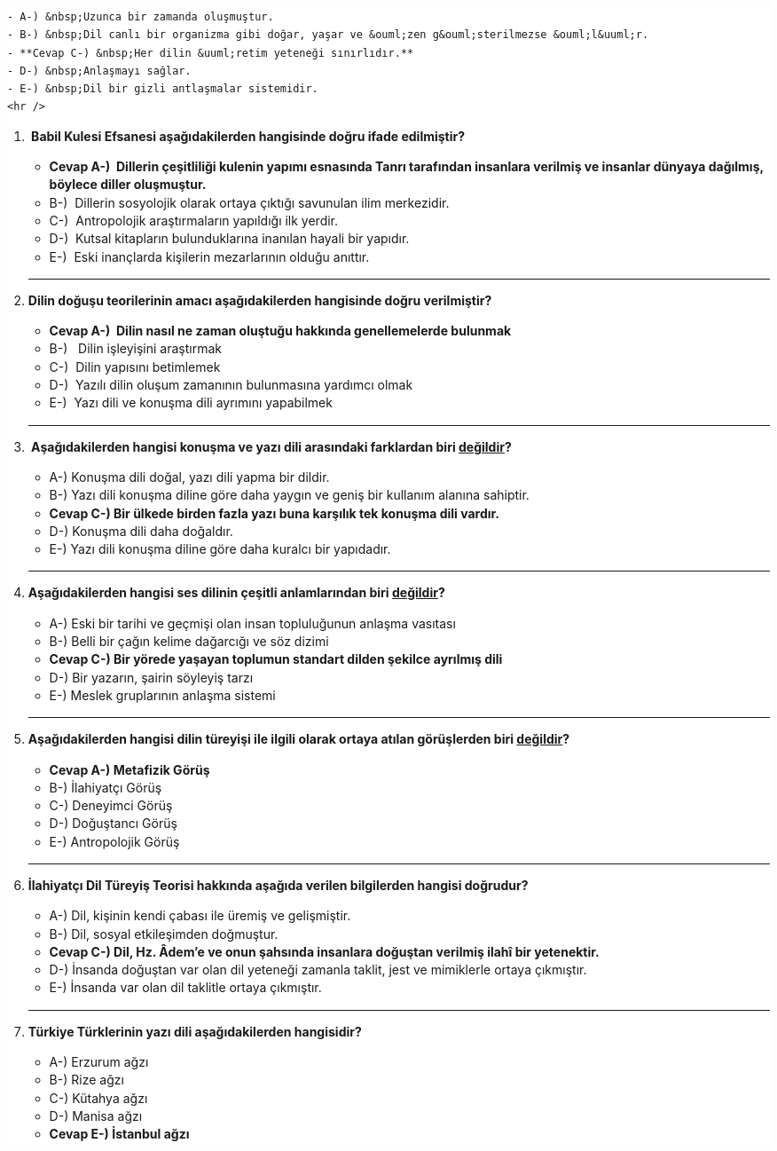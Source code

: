     - A-) &nbsp;Uzunca bir zamanda oluşmuştur.
    - B-) &nbsp;Dil canlı bir organizma gibi doğar, yaşar ve &ouml;zen g&ouml;sterilmezse &ouml;l&uuml;r.
    - **Cevap C-) &nbsp;Her dilin &uuml;retim yeteneği sınırlıdır.**
    - D-) &nbsp;Anlaşmayı sağlar.
    - E-) &nbsp;Dil bir gizli antlaşmalar sistemidir.
    <hr />
1. <strong>&nbsp;Babil Kulesi Efsanesi aşağıdakilerden hangisinde doğru ifade edilmiştir?</strong>
    - **Cevap A-) &nbsp;Dillerin &ccedil;eşitliliği kulenin yapımı esnasında Tanrı tarafından insanlara verilmiş ve insanlar d&uuml;nyaya dağılmış, b&ouml;ylece diller oluşmuştur.**
    - B-) &nbsp;Dillerin sosyolojik olarak ortaya &ccedil;ıktığı savunulan ilim merkezidir.
    - C-) &nbsp;Antropolojik araştırmaların yapıldığı ilk yerdir.
    - D-) &nbsp;Kutsal kitapların bulunduklarına inanılan hayali bir yapıdır.
    - E-) &nbsp;Eski inan&ccedil;larda kişilerin mezarlarının olduğu anıttır.
    <hr />
1. <strong>Dilin doğuşu teorilerinin amacı aşağıdakilerden hangisinde doğru verilmiştir?</strong>
    - **Cevap A-) &nbsp;Dilin nasıl ne zaman oluştuğu hakkında genellemelerde bulunmak**
    - B-) &nbsp; Dilin işleyişini araştırmak
    - C-) &nbsp;Dilin yapısını betimlemek
    - D-) &nbsp;Yazılı dilin oluşum zamanının bulunmasına yardımcı olmak
    - E-) &nbsp;Yazı dili ve konuşma dili ayrımını yapabilmek
    <hr />
1. <strong>&nbsp;Aşağıdakilerden hangisi konuşma ve yazı dili arasındaki farklardan biri <u>değildir</u>?</strong>
    - A-) Konuşma dili doğal, yazı dili yapma bir dildir.
    - B-) Yazı dili konuşma diline g&ouml;re daha yaygın ve geniş bir kullanım alanına sahiptir.
    - **Cevap C-) Bir &uuml;lkede birden fazla yazı buna karşılık tek konuşma dili vardır.**
    - D-) Konuşma dili daha doğaldır.
    - E-) Yazı dili konuşma diline g&ouml;re daha kuralcı bir yapıdadır.
    <hr />
1. <strong>Aşağıdakilerden hangisi ses dilinin &ccedil;eşitli anlamlarından biri <u>değildir</u>?</strong><br />

    - A-) Eski bir tarihi ve ge&ccedil;mişi olan insan topluluğunun anlaşma vasıtası
    - B-) Belli bir &ccedil;ağın kelime dağarcığı ve s&ouml;z dizimi
    - **Cevap C-) Bir y&ouml;rede yaşayan toplumun standart dilden şekilce ayrılmış dili**
    - D-) Bir yazarın, şairin s&ouml;yleyiş tarzı
    - E-) Meslek gruplarının anlaşma sistemi
    <hr />
1. <strong>Aşağıdakilerden hangisi dilin t&uuml;reyişi ile ilgili olarak ortaya atılan g&ouml;r&uuml;şlerden biri <u>değildir</u>?</strong><br />

    - **Cevap A-) Metafizik G&ouml;r&uuml;ş**
    - B-) İlahiyat&ccedil;ı G&ouml;r&uuml;ş
    - C-) Deneyimci G&ouml;r&uuml;ş
    - D-) Doğuştancı G&ouml;r&uuml;ş
    - E-) Antropolojik G&ouml;r&uuml;ş
    <hr />
1. <strong>İlahiyat&ccedil;ı Dil T&uuml;reyiş Teorisi hakkında aşağıda verilen bilgilerden hangisi doğrudur?</strong>
    - A-) Dil, kişinin kendi &ccedil;abası ile &uuml;remiş ve gelişmiştir.
    - B-) Dil, sosyal etkileşimden doğmuştur.
    - **Cevap C-) Dil, Hz. &Acirc;dem&rsquo;e ve onun şahsında insanlara doğuştan verilmiş ilah&icirc; bir yetenektir.**
    - D-) İnsanda doğuştan var olan dil yeteneği zamanla taklit, jest ve mimiklerle ortaya &ccedil;ıkmıştır.
    - E-) İnsanda var olan dil taklitle ortaya &ccedil;ıkmıştır.
    <hr />
1. <strong>T&uuml;rkiye T&uuml;rklerinin yazı dili aşağıdakilerden hangisidir?</strong>
    - A-) Erzurum ağzı
    - B-) Rize ağzı
    - C-) K&uuml;tahya ağzı
    - D-) Manisa ağzı
    - **Cevap E-) İstanbul ağzı**